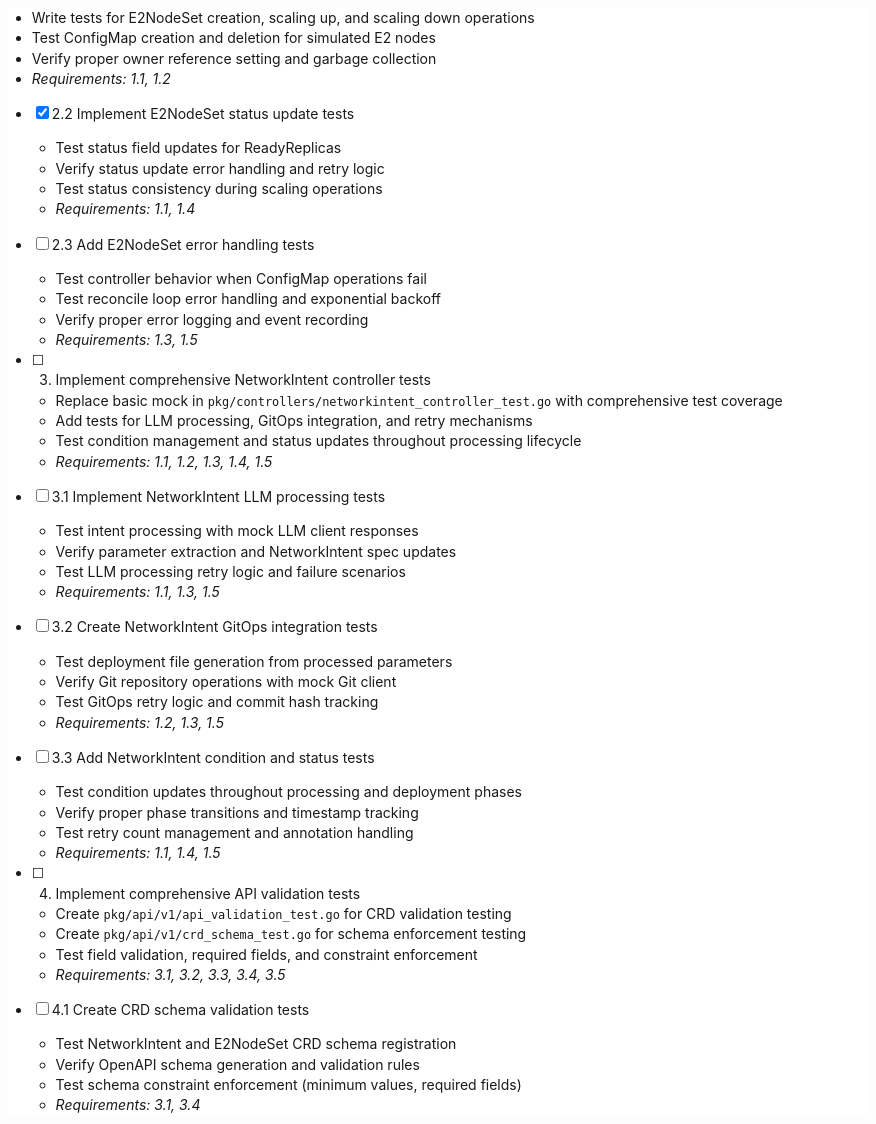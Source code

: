   - Write tests for E2NodeSet creation, scaling up, and scaling down operations
  - Test ConfigMap creation and deletion for simulated E2 nodes
  - Verify proper owner reference setting and garbage collection
  - _Requirements: 1.1, 1.2_

- [x] 2.2 Implement E2NodeSet status update tests


  - Test status field updates for ReadyReplicas
  - Verify status update error handling and retry logic
  - Test status consistency during scaling operations
  - _Requirements: 1.1, 1.4_

- [ ] 2.3 Add E2NodeSet error handling tests



  - Test controller behavior when ConfigMap operations fail
  - Test reconcile loop error handling and exponential backoff
  - Verify proper error logging and event recording
  - _Requirements: 1.3, 1.5_

- [ ] 3. Implement comprehensive NetworkIntent controller tests
  - Replace basic mock in `pkg/controllers/networkintent_controller_test.go` with comprehensive test coverage
  - Add tests for LLM processing, GitOps integration, and retry mechanisms
  - Test condition management and status updates throughout processing lifecycle
  - _Requirements: 1.1, 1.2, 1.3, 1.4, 1.5_

- [ ] 3.1 Implement NetworkIntent LLM processing tests
  - Test intent processing with mock LLM client responses
  - Verify parameter extraction and NetworkIntent spec updates
  - Test LLM processing retry logic and failure scenarios
  - _Requirements: 1.1, 1.3, 1.5_

- [ ] 3.2 Create NetworkIntent GitOps integration tests
  - Test deployment file generation from processed parameters
  - Verify Git repository operations with mock Git client
  - Test GitOps retry logic and commit hash tracking
  - _Requirements: 1.2, 1.3, 1.5_

- [ ] 3.3 Add NetworkIntent condition and status tests
  - Test condition updates throughout processing and deployment phases
  - Verify proper phase transitions and timestamp tracking
  - Test retry count management and annotation handling
  - _Requirements: 1.1, 1.4, 1.5_

- [ ] 4. Implement comprehensive API validation tests
  - Create `pkg/api/v1/api_validation_test.go` for CRD validation testing
  - Create `pkg/api/v1/crd_schema_test.go` for schema enforcement testing
  - Test field validation, required fields, and constraint enforcement
  - _Requirements: 3.1, 3.2, 3.3, 3.4, 3.5_

- [ ] 4.1 Create CRD schema validation tests
  - Test NetworkIntent and E2NodeSet CRD schema registration
  - Verify OpenAPI schema generation and validation rules
  - Test schema constraint enforcement (minimum values, required fields)
  - _Requirements: 3.1, 3.4_
